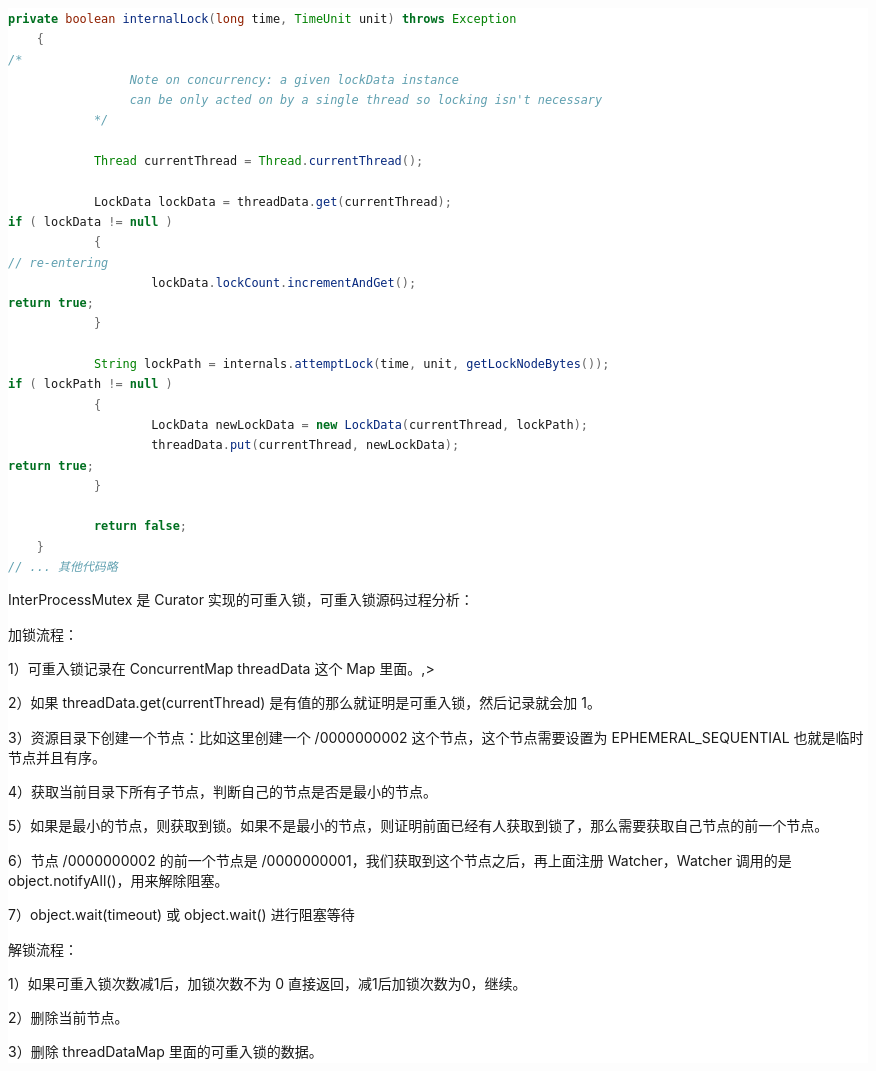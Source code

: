 ```java
private boolean internalLock(long time, TimeUnit unit) throws Exception
    {
/*
                 Note on concurrency: a given lockData instance
                 can be only acted on by a single thread so locking isn't necessary
            */

            Thread currentThread = Thread.currentThread();

            LockData lockData = threadData.get(currentThread);
if ( lockData != null )
            {
// re-entering
                    lockData.lockCount.incrementAndGet();
return true;
            }

            String lockPath = internals.attemptLock(time, unit, getLockNodeBytes());
if ( lockPath != null )
            {
                    LockData newLockData = new LockData(currentThread, lockPath);
                    threadData.put(currentThread, newLockData);
return true;
            }

            return false;
    }
// ... 其他代码略
```

InterProcessMutex 是 Curator 实现的可重入锁，可重入锁源码过程分析：

加锁流程：

1）可重入锁记录在 ConcurrentMap threadData 这个 Map 里面。,>

2）如果 threadData.get(currentThread) 是有值的那么就证明是可重入锁，然后记录就会加 1。

3）资源目录下创建一个节点：比如这里创建一个 /0000000002 这个节点，这个节点需要设置为 EPHEMERAL_SEQUENTIAL 也就是临时节点并且有序。

4）获取当前目录下所有子节点，判断自己的节点是否是最小的节点。

5）如果是最小的节点，则获取到锁。如果不是最小的节点，则证明前面已经有人获取到锁了，那么需要获取自己节点的前一个节点。

6）节点 /0000000002 的前一个节点是 /0000000001，我们获取到这个节点之后，再上面注册 Watcher，Watcher 调用的是 object.notifyAll()，用来解除阻塞。

7）object.wait(timeout) 或 object.wait() 进行阻塞等待

解锁流程：

1）如果可重入锁次数减1后，加锁次数不为 0 直接返回，减1后加锁次数为0，继续。

2）删除当前节点。

3）删除 threadDataMap 里面的可重入锁的数据。
